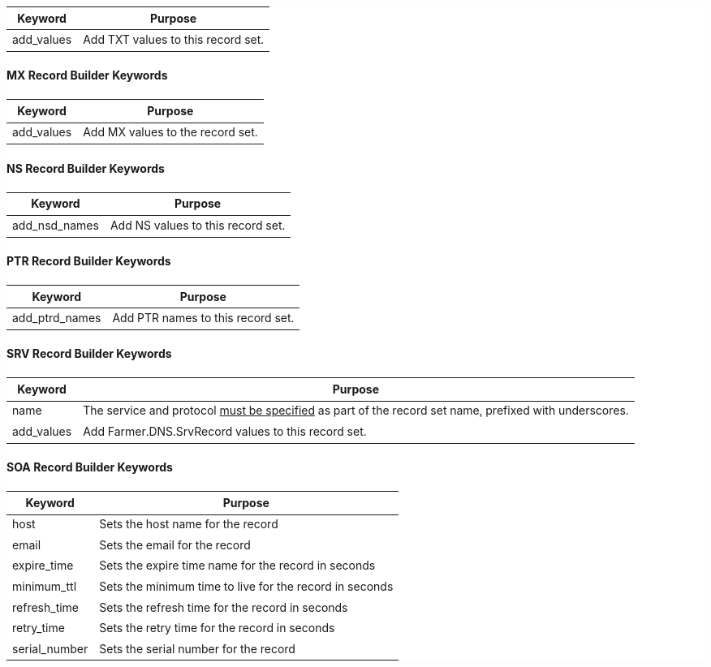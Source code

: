| Keyword | Purpose |
|-|-|
| add_values | Add TXT values to this record set. |

#### MX Record Builder Keywords

| Keyword | Purpose |
|-|-|
| add_values | Add MX values to the record set. |

#### NS Record Builder Keywords

| Keyword | Purpose |
|-|-|
| add_nsd_names | Add NS values to this record set. |

#### PTR Record Builder Keywords

| Keyword | Purpose |
|-|-|
| add_ptrd_names | Add PTR names to this record set. |

#### SRV Record Builder Keywords

| Keyword | Purpose |
|-|-|
| name | The service and protocol [must be specified](https://docs.microsoft.com/en-us/azure/dns/dns-zones-records#srv-records) as part of the record set name, prefixed with underscores. |
| add_values | Add Farmer.DNS.SrvRecord values to this record set. |

#### SOA Record Builder Keywords

| Keyword | Purpose |
|-|-|
| host | Sets the host name for the record |
| email | Sets the email for the record |
| expire_time | Sets the expire time name for the record in seconds |
| minimum_ttl | Sets the minimum time to live for the record in seconds |
| refresh_time | Sets the refresh time for the record in seconds |
| retry_time | Sets the retry time for the record in seconds |
| serial_number | Sets the serial number for the record |
